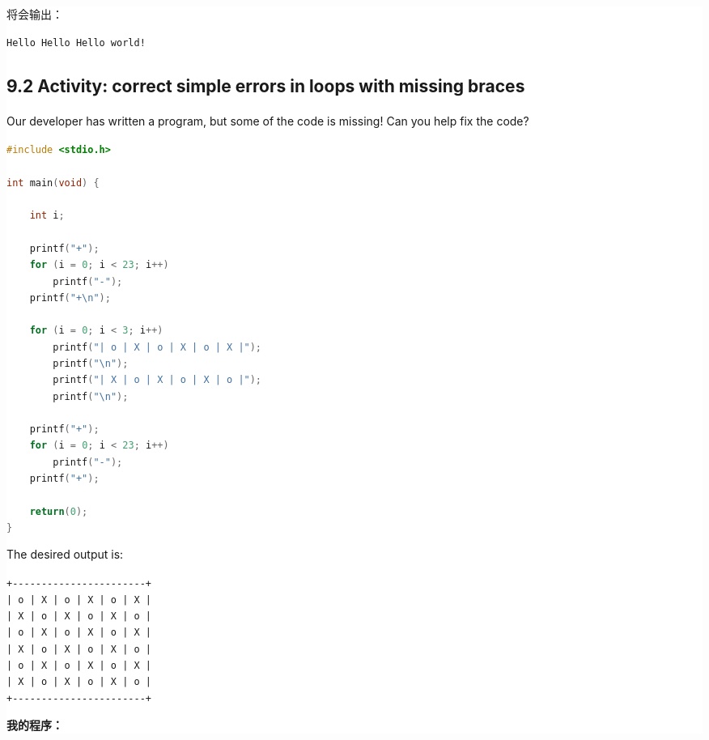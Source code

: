 将会输出：

```
Hello Hello Hello world!  
```



## 9.2 Activity: correct simple errors in loops with missing braces

Our developer has written a program, but some of the code is missing! Can you help fix the code?

```c
#include <stdio.h>

int main(void) {

    int i;

    printf("+");
    for (i = 0; i < 23; i++)
        printf("-");
    printf("+\n");

    for (i = 0; i < 3; i++)
        printf("| o | X | o | X | o | X |");
        printf("\n");
        printf("| X | o | X | o | X | o |");
        printf("\n");

    printf("+");
    for (i = 0; i < 23; i++)
        printf("-");
    printf("+");

    return(0);
}
```

The desired output is:

```
+-----------------------+                                                       
| o | X | o | X | o | X |                                                       
| X | o | X | o | X | o |                                                       
| o | X | o | X | o | X |                                                       
| X | o | X | o | X | o |                                                       
| o | X | o | X | o | X |                                                       
| X | o | X | o | X | o |                                                       
+-----------------------+ 
```



**我的程序：**
